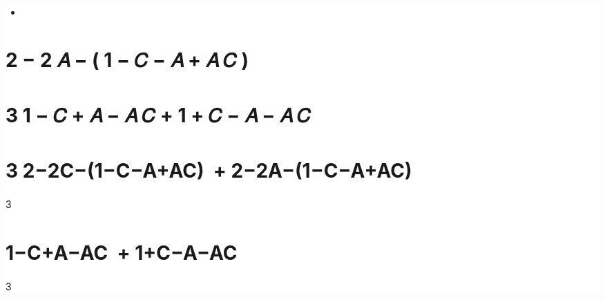 +
2
−
2
𝐴
−
(
1
−
𝐶
−
𝐴
+
𝐴
𝐶
)
=
3
1
−
𝐶
+
𝐴
−
𝐴
𝐶
+
1
+
𝐶
−
𝐴
−
𝐴
𝐶
=
3
2−2C−(1−C−A+AC)
​
 + 
2−2A−(1−C−A+AC)
​
 = 
3
​
 
1−C+A−AC
​
 + 
1+C−A−AC
​
 = 
3
​
 